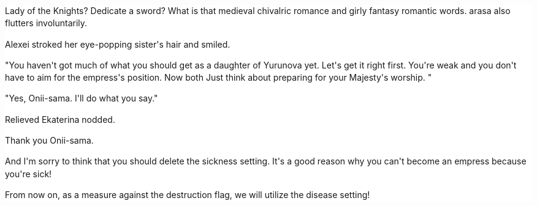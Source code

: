 
Lady of the Knights? Dedicate a sword? What is that medieval chivalric romance and girly fantasy romantic words. arasa also flutters involuntarily.


Alexei stroked her eye-popping sister's hair and smiled.


"You haven't got much of what you should get as a daughter of Yurunova yet. Let's get it right first. You're weak and you don't have to aim for the empress's position. Now both Just think about preparing for your Majesty's worship. "

"Yes, Onii-sama. I'll do what you say."


Relieved Ekaterina nodded.


Thank you Onii-sama.

And I'm sorry to think that you should delete the sickness setting. It's a good reason why you can't become an empress because you're sick!

From now on, as a measure against the destruction flag, we will utilize the disease setting!
